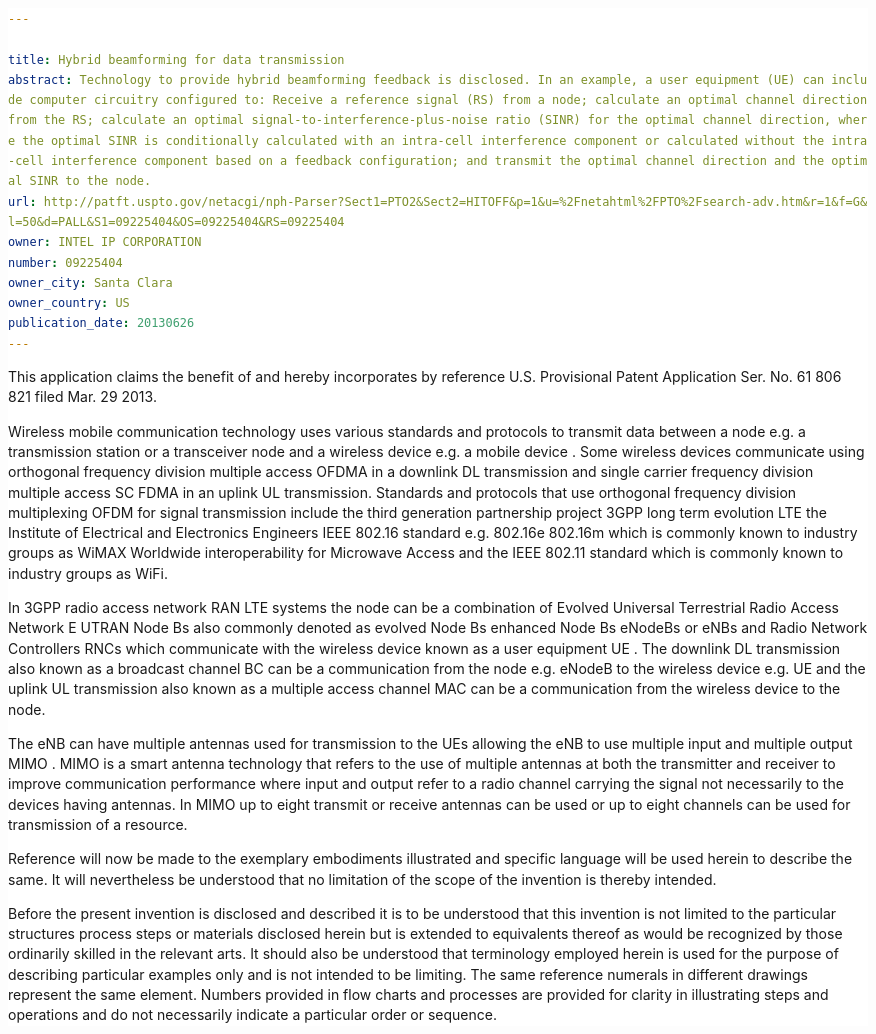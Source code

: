 ```yaml
---

title: Hybrid beamforming for data transmission
abstract: Technology to provide hybrid beamforming feedback is disclosed. In an example, a user equipment (UE) can include computer circuitry configured to: Receive a reference signal (RS) from a node; calculate an optimal channel direction from the RS; calculate an optimal signal-to-interference-plus-noise ratio (SINR) for the optimal channel direction, where the optimal SINR is conditionally calculated with an intra-cell interference component or calculated without the intra-cell interference component based on a feedback configuration; and transmit the optimal channel direction and the optimal SINR to the node.
url: http://patft.uspto.gov/netacgi/nph-Parser?Sect1=PTO2&Sect2=HITOFF&p=1&u=%2Fnetahtml%2FPTO%2Fsearch-adv.htm&r=1&f=G&l=50&d=PALL&S1=09225404&OS=09225404&RS=09225404
owner: INTEL IP CORPORATION
number: 09225404
owner_city: Santa Clara
owner_country: US
publication_date: 20130626
---
```

This application claims the benefit of and hereby incorporates by reference U.S. Provisional Patent Application Ser. No. 61 806 821 filed Mar. 29 2013.

Wireless mobile communication technology uses various standards and protocols to transmit data between a node e.g. a transmission station or a transceiver node and a wireless device e.g. a mobile device . Some wireless devices communicate using orthogonal frequency division multiple access OFDMA in a downlink DL transmission and single carrier frequency division multiple access SC FDMA in an uplink UL transmission. Standards and protocols that use orthogonal frequency division multiplexing OFDM for signal transmission include the third generation partnership project 3GPP long term evolution LTE the Institute of Electrical and Electronics Engineers IEEE 802.16 standard e.g. 802.16e 802.16m which is commonly known to industry groups as WiMAX Worldwide interoperability for Microwave Access and the IEEE 802.11 standard which is commonly known to industry groups as WiFi.

In 3GPP radio access network RAN LTE systems the node can be a combination of Evolved Universal Terrestrial Radio Access Network E UTRAN Node Bs also commonly denoted as evolved Node Bs enhanced Node Bs eNodeBs or eNBs and Radio Network Controllers RNCs which communicate with the wireless device known as a user equipment UE . The downlink DL transmission also known as a broadcast channel BC can be a communication from the node e.g. eNodeB to the wireless device e.g. UE and the uplink UL transmission also known as a multiple access channel MAC can be a communication from the wireless device to the node.

The eNB can have multiple antennas used for transmission to the UEs allowing the eNB to use multiple input and multiple output MIMO . MIMO is a smart antenna technology that refers to the use of multiple antennas at both the transmitter and receiver to improve communication performance where input and output refer to a radio channel carrying the signal not necessarily to the devices having antennas. In MIMO up to eight transmit or receive antennas can be used or up to eight channels can be used for transmission of a resource.

Reference will now be made to the exemplary embodiments illustrated and specific language will be used herein to describe the same. It will nevertheless be understood that no limitation of the scope of the invention is thereby intended.

Before the present invention is disclosed and described it is to be understood that this invention is not limited to the particular structures process steps or materials disclosed herein but is extended to equivalents thereof as would be recognized by those ordinarily skilled in the relevant arts. It should also be understood that terminology employed herein is used for the purpose of describing particular examples only and is not intended to be limiting. The same reference numerals in different drawings represent the same element. Numbers provided in flow charts and processes are provided for clarity in illustrating steps and operations and do not necessarily indicate a particular order or sequence.
